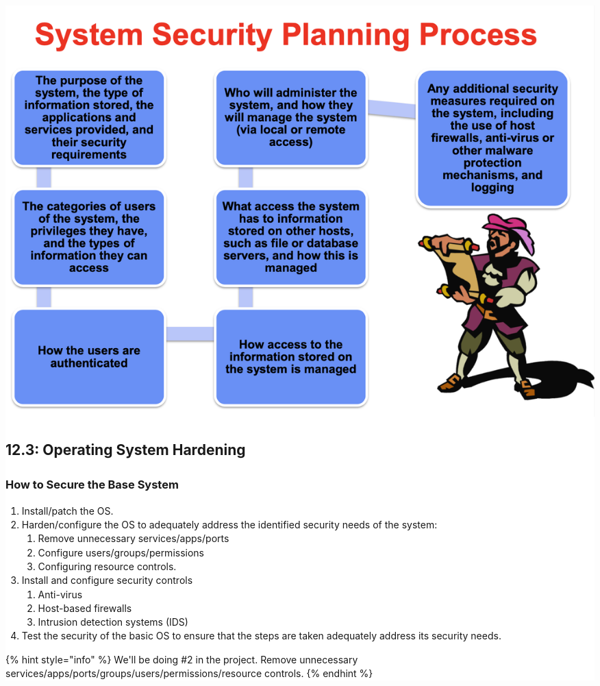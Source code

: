 ![Source: Dr. Baldwin's slides.](<../../../.gitbook/assets/image (621).png>)

## 12.3: Operating System Hardening

### How to Secure the Base System

1. Install/patch the OS.
2. Harden/configure the OS to adequately address the identified security needs of the system:
   1. Remove unnecessary services/apps/ports
   2. Configure users/groups/permissions
   3. Configuring resource controls.
3. Install and configure security controls
   1. Anti-virus
   2. Host-based firewalls
   3. Intrusion detection systems (IDS)
4. Test the security of the basic OS to ensure that the steps are taken adequately address its security needs.

{% hint style="info" %}
We'll be doing #2 in the project. Remove unnecessary services/apps/ports/groups/users/permissions/resource controls.
{% endhint %}
